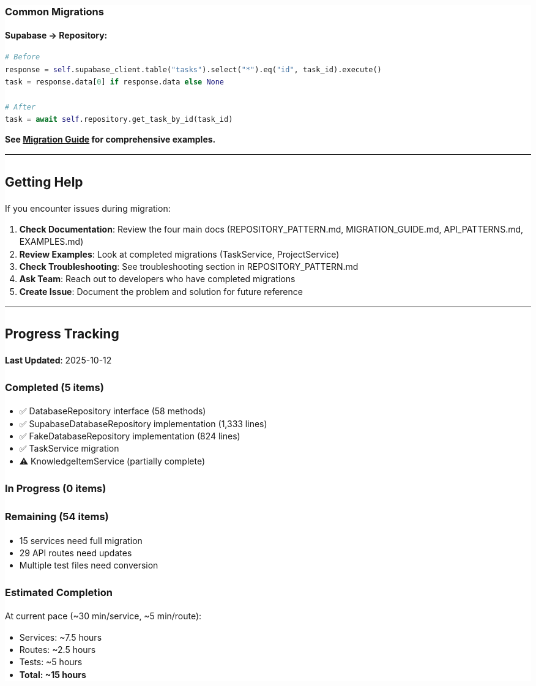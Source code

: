 ### Common Migrations

**Supabase → Repository:**

```python
# Before
response = self.supabase_client.table("tasks").select("*").eq("id", task_id).execute()
task = response.data[0] if response.data else None

# After
task = await self.repository.get_task_by_id(task_id)
```

**See [Migration Guide](python/MIGRATION_GUIDE.md) for comprehensive examples.**

---

## Getting Help

If you encounter issues during migration:

1. **Check Documentation**: Review the four main docs (REPOSITORY_PATTERN.md, MIGRATION_GUIDE.md, API_PATTERNS.md, EXAMPLES.md)
2. **Review Examples**: Look at completed migrations (TaskService, ProjectService)
3. **Check Troubleshooting**: See troubleshooting section in REPOSITORY_PATTERN.md
4. **Ask Team**: Reach out to developers who have completed migrations
5. **Create Issue**: Document the problem and solution for future reference

---

## Progress Tracking

**Last Updated**: 2025-10-12

### Completed (5 items)
- ✅ DatabaseRepository interface (58 methods)
- ✅ SupabaseDatabaseRepository implementation (1,333 lines)
- ✅ FakeDatabaseRepository implementation (824 lines)
- ✅ TaskService migration
- ⚠️ KnowledgeItemService (partially complete)

### In Progress (0 items)

### Remaining (54 items)
- 15 services need full migration
- 29 API routes need updates
- Multiple test files need conversion

### Estimated Completion
At current pace (~30 min/service, ~5 min/route):
- Services: ~7.5 hours
- Routes: ~2.5 hours
- Tests: ~5 hours
- **Total: ~15 hours**
